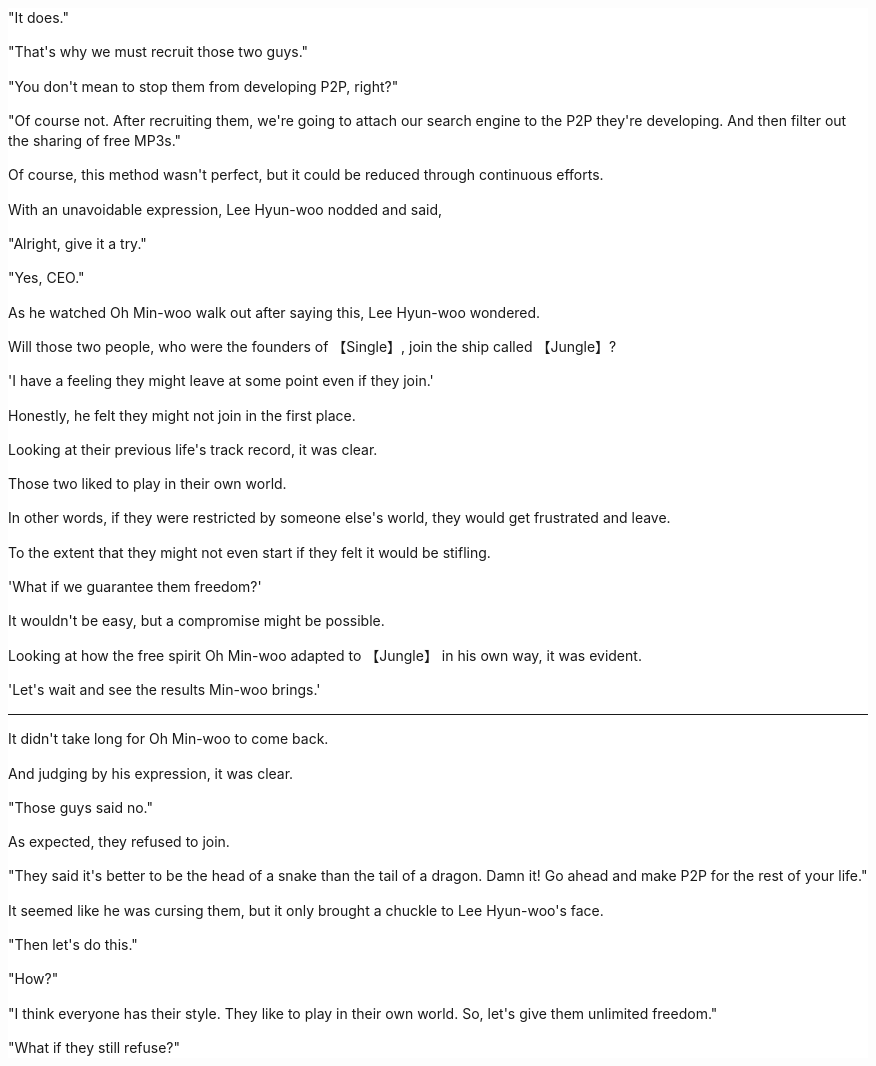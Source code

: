 "It does."

"That's why we must recruit those two guys."

"You don't mean to stop them from developing P2P, right?"

"Of course not. After recruiting them, we're going to attach our search engine to the P2P they're developing. And then filter out the sharing of free MP3s."

Of course, this method wasn't perfect, but it could be reduced through continuous efforts.

With an unavoidable expression, Lee Hyun-woo nodded and said,

"Alright, give it a try."

"Yes, CEO."

As he watched Oh Min-woo walk out after saying this, Lee Hyun-woo wondered.

Will those two people, who were the founders of 【Single】, join the ship called 【Jungle】?

'I have a feeling they might leave at some point even if they join.'

Honestly, he felt they might not join in the first place.

Looking at their previous life's track record, it was clear.

Those two liked to play in their own world.

In other words, if they were restricted by someone else's world, they would get frustrated and leave.

To the extent that they might not even start if they felt it would be stifling.

'What if we guarantee them freedom?'

It wouldn't be easy, but a compromise might be possible.

Looking at how the free spirit Oh Min-woo adapted to 【Jungle】 in his own way, it was evident.

'Let's wait and see the results Min-woo brings.'

* * *

It didn't take long for Oh Min-woo to come back.

And judging by his expression, it was clear.

"Those guys said no."

As expected, they refused to join.

"They said it's better to be the head of a snake than the tail of a dragon. Damn it! Go ahead and make P2P for the rest of your life."

It seemed like he was cursing them, but it only brought a chuckle to Lee Hyun-woo's face.

"Then let's do this."

"How?"

"I think everyone has their style. They like to play in their own world. So, let's give them unlimited freedom."

"What if they still refuse?"
